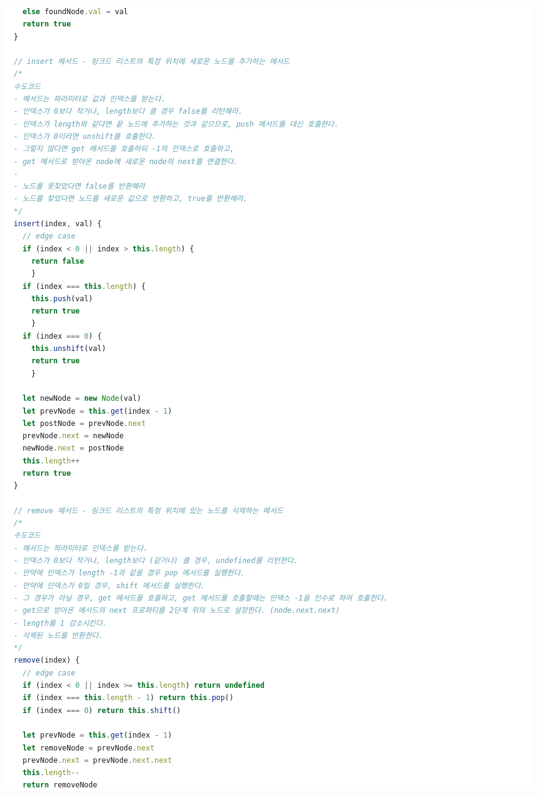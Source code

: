 ```js
    else foundNode.val = val
    return true
  }
  
  // insert 메서드 - 링크드 리스트의 특정 위치에 새로운 노드를 추가하는 메서드
  /*
  수도코드
  - 메서드는 파라미터로 값과 인덱스를 받는다.
  - 인덱스가 0보다 작거나, length보다 클 경우 false를 리턴해라.
  - 인덱스가 length와 같다면 끝 노드에 추가하는 것과 같으므로, push 메서드를 대신 호출한다.
  - 인덱스가 0이라면 unshift를 호출한다.
  - 그렇지 않다면 get 메서드를 호출하되 -1의 인덱스로 호출하고,
  - get 메서드로 받아온 node에 새로운 node의 next를 연결한다.
  - 
  - 노드를 못찾았다면 false를 반환해라
  - 노드를 찾았다면 노드를 새로운 값으로 반환하고, true를 반환해라.
  */
  insert(index, val) {
    // edge case
    if (index < 0 || index > this.length) {
      return false
      }
    if (index === this.length) {
      this.push(val)
      return true
      }
    if (index === 0) {
      this.unshift(val)
      return true
      }

    let newNode = new Node(val)
    let prevNode = this.get(index - 1)
    let postNode = prevNode.next
    prevNode.next = newNode
    newNode.next = postNode
    this.length++
    return true
  }

  // remove 메서드 - 링크드 리스트의 특정 위치에 있는 노드를 삭제하는 메서드
  /*
  수도코드
  - 메서드는 파라미터로 인덱스를 받는다.
  - 인덱스가 0보다 작거나, length보다 (같거나) 클 경우, undefined를 리턴한다.
  - 만약에 인덱스가 length -1과 같을 경우 pop 메서드를 실행한다.
  - 만약에 인덱스가 0일 경우, shift 메서드를 실행한다.
  - 그 경우가 아닐 경우, get 메서드를 호출하고, get 메서드를 호출할때는 인덱스 -1을 인수로 하여 호출한다.
  - get으로 받아온 메서드의 next 프로퍼티를 2단계 위의 노드로 설정한다. (node.next.next)
  - length를 1 감소시킨다.
  - 삭제된 노드를 반환한다.
  */
  remove(index) {
    // edge case
    if (index < 0 || index >= this.length) return undefined
    if (index === this.length - 1) return this.pop()
    if (index === 0) return this.shift()

    let prevNode = this.get(index - 1)
    let removeNode = prevNode.next
    prevNode.next = prevNode.next.next
    this.length--
    return removeNode
```